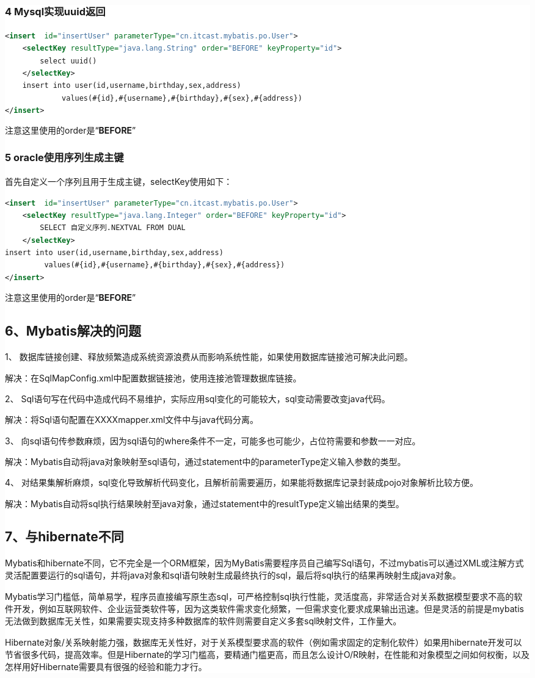 ### 4 Mysql实现uuid返回

```xml
<insert  id="insertUser" parameterType="cn.itcast.mybatis.po.User">
    <selectKey resultType="java.lang.String" order="BEFORE" keyProperty="id">
    	select uuid()
    </selectKey>
    insert into user(id,username,birthday,sex,address) 
             values(#{id},#{username},#{birthday},#{sex},#{address})
</insert>
```

注意这里使用的order是“**BEFORE**”

### 5 oracle使用序列生成主键

首先自定义一个序列且用于生成主键，selectKey使用如下：

```xml
<insert  id="insertUser" parameterType="cn.itcast.mybatis.po.User">
    <selectKey resultType="java.lang.Integer" order="BEFORE" keyProperty="id">
    	SELECT 自定义序列.NEXTVAL FROM DUAL
    </selectKey>
insert into user(id,username,birthday,sex,address) 
		 values(#{id},#{username},#{birthday},#{sex},#{address})
</insert>
```

注意这里使用的order是“**BEFORE**”

## 6、Mybatis解决的问题

1、 数据库链接创建、释放频繁造成系统资源浪费从而影响系统性能，如果使用数据库链接池可解决此问题。

解决：在SqlMapConfig.xml中配置数据链接池，使用连接池管理数据库链接。

2、 Sql语句写在代码中造成代码不易维护，实际应用sql变化的可能较大，sql变动需要改变java代码。

解决：将Sql语句配置在XXXXmapper.xml文件中与java代码分离。

3、 向sql语句传参数麻烦，因为sql语句的where条件不一定，可能多也可能少，占位符需要和参数一一对应。

解决：Mybatis自动将java对象映射至sql语句，通过statement中的parameterType定义输入参数的类型。

4、 对结果集解析麻烦，sql变化导致解析代码变化，且解析前需要遍历，如果能将数据库记录封装成pojo对象解析比较方便。

解决：Mybatis自动将sql执行结果映射至java对象，通过statement中的resultType定义输出结果的类型。

## 7、与hibernate不同

​	Mybatis和hibernate不同，它不完全是一个ORM框架，因为MyBatis需要程序员自己编写Sql语句，不过mybatis可以通过XML或注解方式灵活配置要运行的sql语句，并将java对象和sql语句映射生成最终执行的sql，最后将sql执行的结果再映射生成java对象。

​	Mybatis学习门槛低，简单易学，程序员直接编写原生态sql，可严格控制sql执行性能，灵活度高，非常适合对关系数据模型要求不高的软件开发，例如互联网软件、企业运营类软件等，因为这类软件需求变化频繁，一但需求变化要求成果输出迅速。但是灵活的前提是mybatis无法做到数据库无关性，如果需要实现支持多种数据库的软件则需要自定义多套sql映射文件，工作量大。

​	Hibernate对象/关系映射能力强，数据库无关性好，对于关系模型要求高的软件（例如需求固定的定制化软件）如果用hibernate开发可以节省很多代码，提高效率。但是Hibernate的学习门槛高，要精通门槛更高，而且怎么设计O/R映射，在性能和对象模型之间如何权衡，以及怎样用好Hibernate需要具有很强的经验和能力才行。
